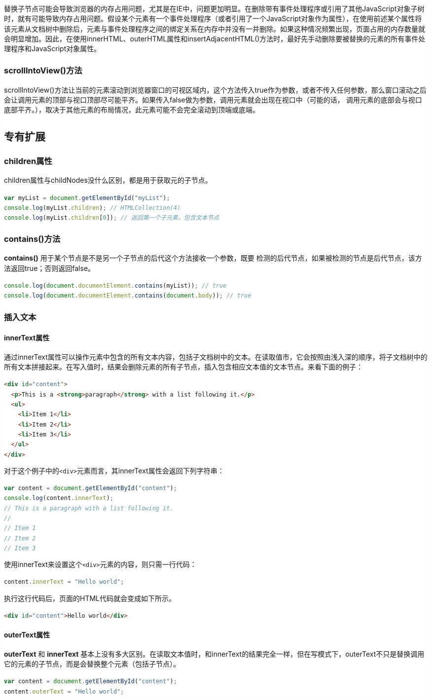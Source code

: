 替换子节点可能会导致浏览器的内存占用问题，尤其是在IE中，问题更加明显。在删除带有事件处理程序或引用了其他JavaScript对象子树时，就有可能导致内存占用问题。假设某个元素有一个事件处理程序（或者引用了一个JavaScript对象作为属性），在使用前述某个属性将该元素从文档树中删除后，元素与事件处理程序之间的绑定关系在内存中并没有一并删除。如果这种情况频繁出现，页面占用的内存数量就会明显增加。因此，在使用innerHTML、outerHTML属性和insertAdjacentHTML()方法时，最好先手动删除要被替换的元素的所有事件处理程序和JavaScript对象属性。

### scrollIntoView()方法
scrollIntoView()方法让当前的元素滚动到浏览器窗口的可视区域内，这个方法传入true作为参数，或者不传入任何参数，那么窗口滚动之后会让调用元素的顶部与视口顶部尽可能平齐。如果传入false做为参数，调用元素就会出现在视口中（可能的话，
调用元素的底部会与视口底部平齐。），取决于其他元素的布局情况，此元素可能不会完全滚动到顶端或底端。

## 专有扩展
### children属性
children属性与childNodes没什么区别，都是用于获取元的子节点。
```js
var myList = document.getElementById("myList");
console.log(myList.children); // HTMLCollection(4)
console.log(myList.children[0]); // 返回第一个子元素，包含文本节点
```
### contains()方法
**contains()** 用于某个节点是不是另一个子节点的后代这个方法接收一个参数，既要
检测的后代节点，如果被检测的节点是后代节点，该方法返回true；否则返回false。
```js
console.log(document.documentElement.contains(myList)); // true
console.log(document.documentElement.contains(document.body)); // true
```
### 插入文本
#### innerText属性
通过innerText属性可以操作元素中包含的所有文本内容，包括子文档树中的文本。在读取值市，它会按照由浅入深的顺序，将子文档树中的所有文本拼接起来。在写入值时，结果会删除元素的所有子节点，插入包含相应文本值的文本节点。来看下面的例子：
```html
<div id="content">
  <p>This is a <strong>paragraph</strong> with a list following it.</p>
  <ul>
    <li>Item 1</li>
    <li>Item 2</li>
    <li>Item 3</li>
  </ul>
</div>
```
对于这个例子中的`<div>`元素而言，其innerText属性会返回下列字符串：
```js
var content = document.getElementById("content");
console.log(content.innerText);
// This is a paragraph with a list following it.
//
// Item 1
// Item 2
// Item 3
```
使用innerText来设置这个`<div>`元素的内容，则只需一行代码：
```js
content.innerText = "Hello world";
```
执行这行代码后，页面的HTML代码就会变成如下所示。
```html
<div id="content">Hello world</div>
```
#### outerText属性
**outerText** 和 **innerText** 基本上没有多大区别。在读取文本值时，和innerText的结果完全一样，但在写模式下，outerText不只是替换调用它的元素的子节点，而是会替换整个元素（包括子节点）。
```js
var content = document.getElementById("content");
content.outerText = "Hello world";
```